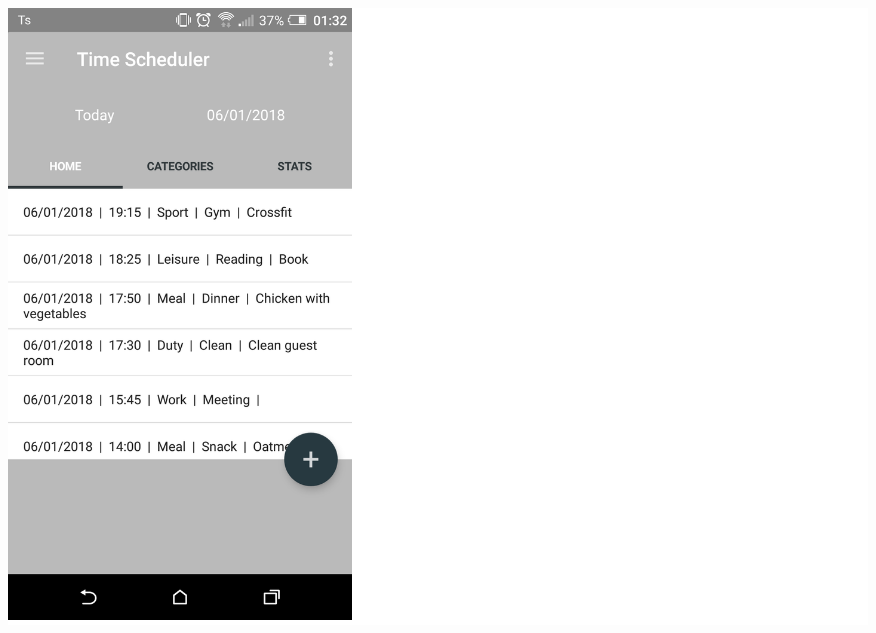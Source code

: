 <img src="https://raw.githubusercontent.com/oziomek1/TimeScheduler/master/screenshot/1.png" width="40%">